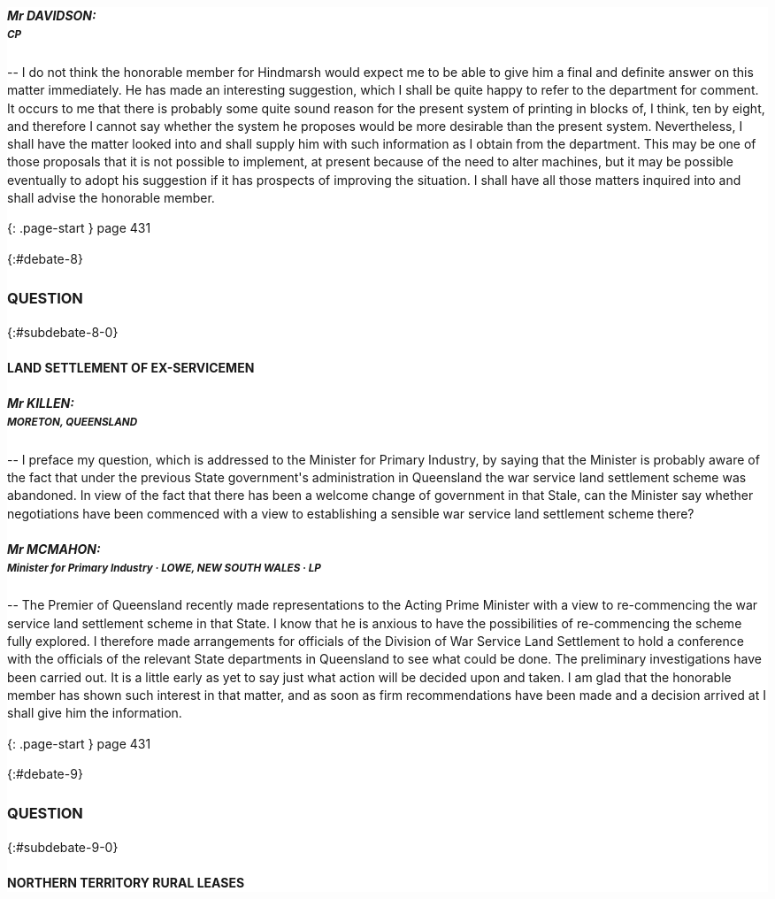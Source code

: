 ##### Mr DAVIDSON:<br><small class="text-muted">CP</small>

-- I do not think the honorable member for Hindmarsh would expect me to be able to give him a final and definite answer on this matter immediately. He has made an interesting suggestion, which I shall be quite happy to refer to the department for comment. It occurs to me that there is probably some quite sound reason for the present system of printing in blocks of, I think, ten by eight, and therefore I cannot say whether the system he proposes would be more desirable than the present system. Nevertheless, I shall have the matter looked into and shall supply him with such information as I obtain from the department. This may be one of those proposals that it is not possible to implement, at present because of the need to alter machines, but it may be possible eventually to adopt his suggestion if it has prospects of improving the situation. I shall have all those matters inquired into and shall advise the honorable member. 

{: .page-start }
page 431

{:#debate-8}
### QUESTION

{:#subdebate-8-0}
#### LAND SETTLEMENT OF EX-SERVICEMEN

##### Mr KILLEN:<br><small class="text-muted">MORETON, QUEENSLAND</small>

-- I preface my question, which is addressed to the Minister for Primary Industry, by saying that the Minister is probably aware of the fact that under the previous State government's administration in Queensland the war service land settlement scheme was abandoned. In view of the fact that there has been a welcome change of government in that Stale, can the Minister say whether negotiations have been commenced with a view to establishing a sensible war service land settlement scheme there? 

##### Mr MCMAHON:<br><small class="text-muted">Minister for Primary Industry &middot; LOWE, NEW SOUTH WALES &middot; LP</small>

-- The Premier of Queensland recently made representations to the Acting Prime Minister with a view to re-commencing the war service land settlement scheme in that State. I know that he is anxious to have the possibilities of re-commencing the scheme fully explored. I therefore made arrangements for officials of the Division of War Service Land Settlement to hold a conference with the officials of the relevant State departments in Queensland to see what could be done. The preliminary investigations have been carried out. It is a little early as yet to say just what action will be decided upon and taken. I am glad that the honorable member has shown such interest in that matter, and as soon as firm recommendations have been made and a decision arrived at I shall give him the information. 

{: .page-start }
page 431

{:#debate-9}
### QUESTION

{:#subdebate-9-0}
#### NORTHERN TERRITORY RURAL LEASES
